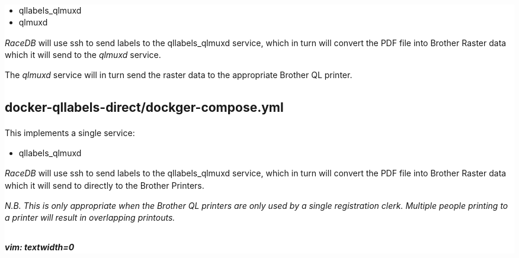 - qllabels\_qlmuxd
- qlmuxd

*RaceDB* will use ssh to send labels to the qllabels_qlmuxd service, which
in turn will convert the PDF file into Brother Raster data which it will
send to the *qlmuxd* service. 

The *qlmuxd* service will in turn send the raster data to the appropriate
Brother QL printer.

## docker-qllabels-direct/dockger-compose.yml

This implements a single service:

- qllabels\_qlmuxd

*RaceDB* will use ssh to send labels to the qllabels_qlmuxd service, which
in turn will convert the PDF file into Brother Raster data which it will
send to directly to the Brother Printers.

*N.B. This is only appropriate when the Brother QL printers are only
used by a single registration clerk. Multiple people printing to a
printer will result in overlapping printouts.*


## 


##### vim: textwidth=0

